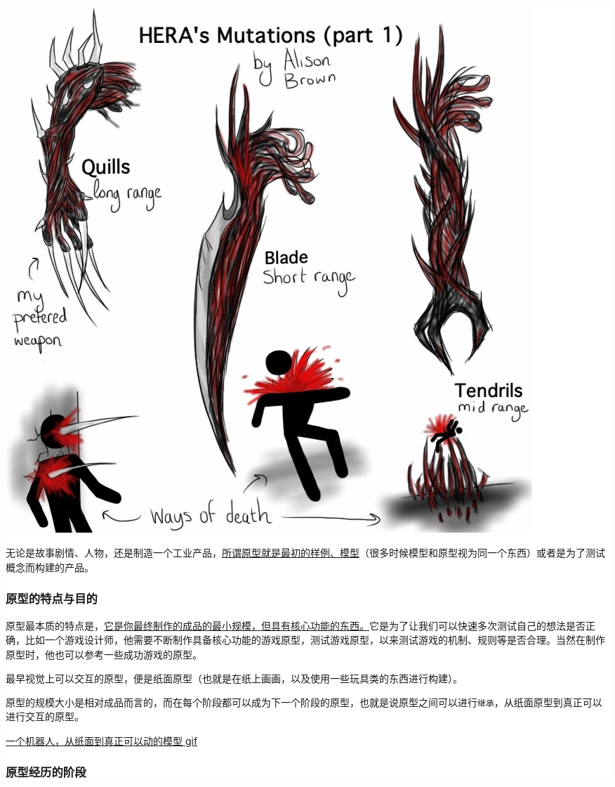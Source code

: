 ![](../temp/2020-08-27-14-19-00-prototype-game.png)

无论是故事剧情、人物，还是制造一个工业产品，<u>所谓原型就是最初的样例、模型</u>（很多时候模型和原型视为同一个东西）或者是为了测试概念而构建的产品。

### 原型的特点与目的

原型最本质的特点是，<u>它是你最终制作的成品的最小规模，但具有核心功能的东西。</u>它是为了让我们可以快速多次测试自己的想法是否正确，比如一个游戏设计师，他需要不断制作具备核心功能的游戏原型，测试游戏原型，以来测试游戏的机制、规则等是否合理。当然在制作原型时，他也可以参考一些成功游戏的原型。

最早视觉上可以交互的原型，便是纸面原型（也就是在纸上画画，以及使用一些玩具类的东西进行构建）。

原型的规模大小是相对成品而言的，而在每个阶段都可以成为下一个阶段的原型，也就是说原型之间可以进行`继承`，从纸面原型到真正可以进行交互的原型。

[一个机器人，从纸面到真正可以动的模型 gif](../.vuepress/public/images/prototype-stages-lg-1.gif)

### 原型经历的阶段
